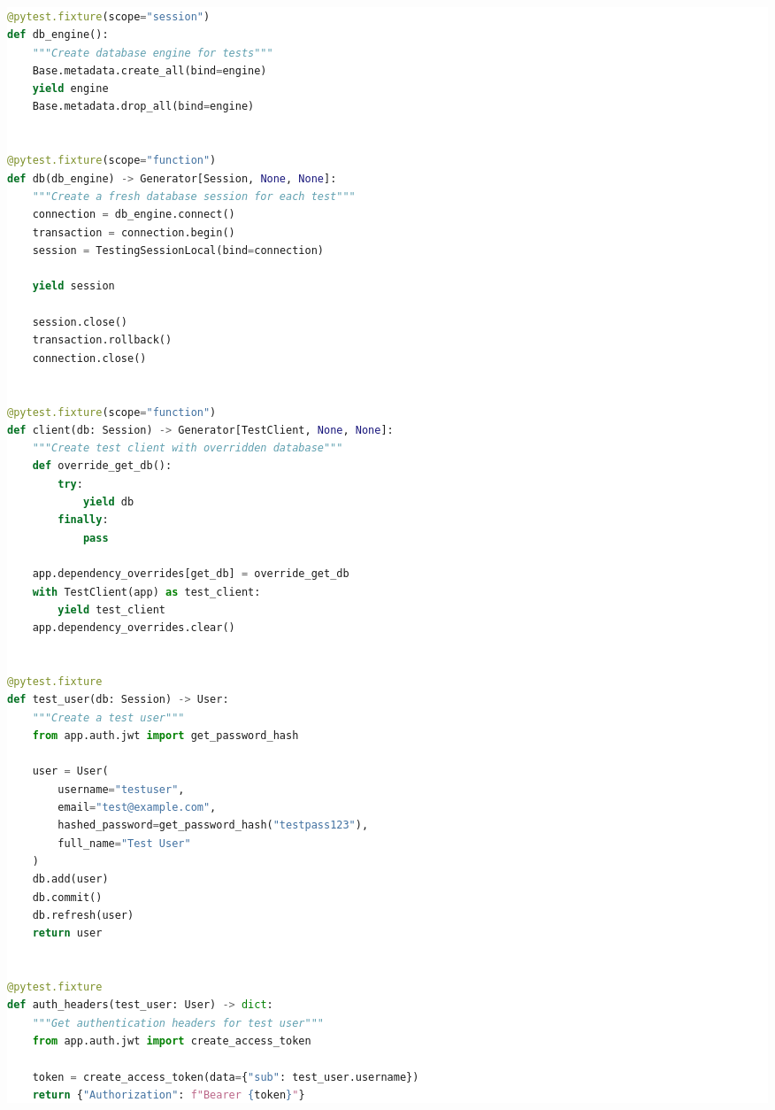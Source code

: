 ```python
@pytest.fixture(scope="session")
def db_engine():
    """Create database engine for tests"""
    Base.metadata.create_all(bind=engine)
    yield engine
    Base.metadata.drop_all(bind=engine)


@pytest.fixture(scope="function")
def db(db_engine) -> Generator[Session, None, None]:
    """Create a fresh database session for each test"""
    connection = db_engine.connect()
    transaction = connection.begin()
    session = TestingSessionLocal(bind=connection)
    
    yield session
    
    session.close()
    transaction.rollback()
    connection.close()


@pytest.fixture(scope="function")
def client(db: Session) -> Generator[TestClient, None, None]:
    """Create test client with overridden database"""
    def override_get_db():
        try:
            yield db
        finally:
            pass
    
    app.dependency_overrides[get_db] = override_get_db
    with TestClient(app) as test_client:
        yield test_client
    app.dependency_overrides.clear()


@pytest.fixture
def test_user(db: Session) -> User:
    """Create a test user"""
    from app.auth.jwt import get_password_hash
    
    user = User(
        username="testuser",
        email="test@example.com",
        hashed_password=get_password_hash("testpass123"),
        full_name="Test User"
    )
    db.add(user)
    db.commit()
    db.refresh(user)
    return user


@pytest.fixture
def auth_headers(test_user: User) -> dict:
    """Get authentication headers for test user"""
    from app.auth.jwt import create_access_token
    
    token = create_access_token(data={"sub": test_user.username})
    return {"Authorization": f"Bearer {token}"}


```